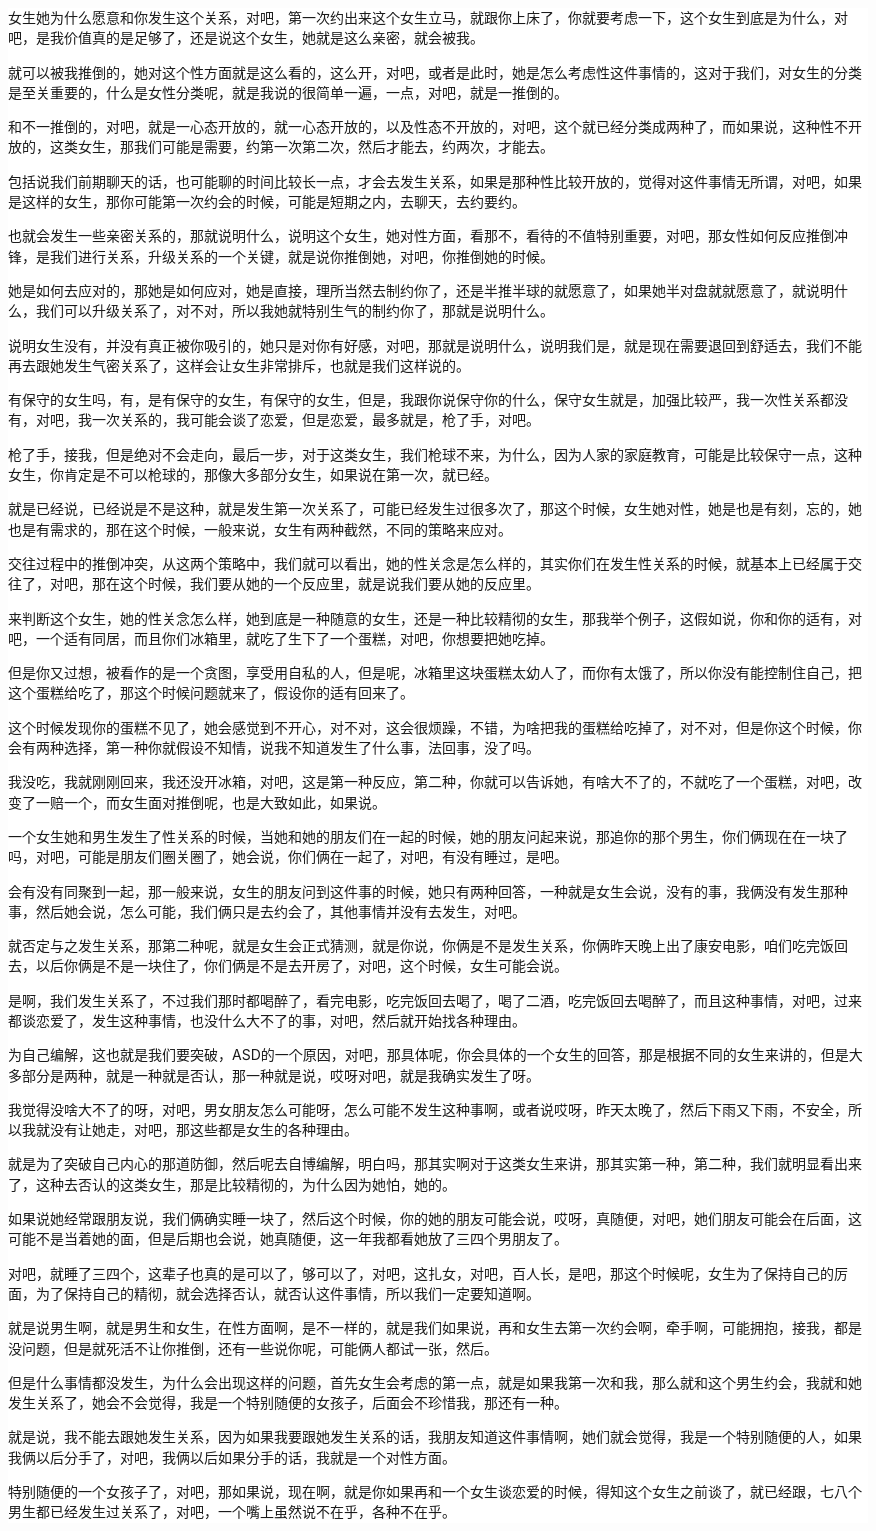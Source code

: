 女生她为什么愿意和你发生这个关系，对吧，第一次约出来这个女生立马，就跟你上床了，你就要考虑一下，这个女生到底是为什么，对吧，是我价值真的是足够了，还是说这个女生，她就是这么亲密，就会被我。

就可以被我推倒的，她对这个性方面就是这么看的，这么开，对吧，或者是此时，她是怎么考虑性这件事情的，这对于我们，对女生的分类是至关重要的，什么是女性分类呢，就是我说的很简单一遍，一点，对吧，就是一推倒的。

和不一推倒的，对吧，就是一心态开放的，就一心态开放的，以及性态不开放的，对吧，这个就已经分类成两种了，而如果说，这种性不开放的，这类女生，那我们可能是需要，约第一次第二次，然后才能去，约两次，才能去。

包括说我们前期聊天的话，也可能聊的时间比较长一点，才会去发生关系，如果是那种性比较开放的，觉得对这件事情无所谓，对吧，如果是这样的女生，那你可能第一次约会的时候，可能是短期之内，去聊天，去约要约。

也就会发生一些亲密关系的，那就说明什么，说明这个女生，她对性方面，看那不，看待的不值特别重要，对吧，那女性如何反应推倒冲锋，是我们进行关系，升级关系的一个关键，就是说你推倒她，对吧，你推倒她的时候。

她是如何去应对的，那她是如何应对，她是直接，理所当然去制约你了，还是半推半球的就愿意了，如果她半对盘就就愿意了，就说明什么，我们可以升级关系了，对不对，所以我她就特别生气的制约你了，那就是说明什么。

说明女生没有，并没有真正被你吸引的，她只是对你有好感，对吧，那就是说明什么，说明我们是，就是现在需要退回到舒适去，我们不能再去跟她发生气密关系了，这样会让女生非常排斥，也就是我们这样说的。

有保守的女生吗，有，是有保守的女生，有保守的女生，但是，我跟你说保守你的什么，保守女生就是，加强比较严，我一次性关系都没有，对吧，我一次关系的，我可能会谈了恋爱，但是恋爱，最多就是，枪了手，对吧。

枪了手，接我，但是绝对不会走向，最后一步，对于这类女生，我们枪球不来，为什么，因为人家的家庭教育，可能是比较保守一点，这种女生，你肯定是不可以枪球的，那像大多部分女生，如果说在第一次，就已经。

就是已经说，已经说是不是这种，就是发生第一次关系了，可能已经发生过很多次了，那这个时候，女生她对性，她是也是有刻，忘的，她也是有需求的，那在这个时候，一般来说，女生有两种截然，不同的策略来应对。

交往过程中的推倒冲突，从这两个策略中，我们就可以看出，她的性关念是怎么样的，其实你们在发生性关系的时候，就基本上已经属于交往了，对吧，那在这个时候，我们要从她的一个反应里，就是说我们要从她的反应里。

来判断这个女生，她的性关念怎么样，她到底是一种随意的女生，还是一种比较精彻的女生，那我举个例子，这假如说，你和你的适有，对吧，一个适有同居，而且你们冰箱里，就吃了生下了一个蛋糕，对吧，你想要把她吃掉。

但是你又过想，被看作的是一个贪图，享受用自私的人，但是呢，冰箱里这块蛋糕太幼人了，而你有太饿了，所以你没有能控制住自己，把这个蛋糕给吃了，那这个时候问题就来了，假设你的适有回来了。

这个时候发现你的蛋糕不见了，她会感觉到不开心，对不对，这会很烦躁，不错，为啥把我的蛋糕给吃掉了，对不对，但是你这个时候，你会有两种选择，第一种你就假设不知情，说我不知道发生了什么事，法回事，没了吗。

我没吃，我就刚刚回来，我还没开冰箱，对吧，这是第一种反应，第二种，你就可以告诉她，有啥大不了的，不就吃了一个蛋糕，对吧，改变了一赔一个，而女生面对推倒呢，也是大致如此，如果说。

一个女生她和男生发生了性关系的时候，当她和她的朋友们在一起的时候，她的朋友问起来说，那追你的那个男生，你们俩现在在一块了吗，对吧，可能是朋友们圈关圈了，她会说，你们俩在一起了，对吧，有没有睡过，是吧。

会有没有同聚到一起，那一般来说，女生的朋友问到这件事的时候，她只有两种回答，一种就是女生会说，没有的事，我俩没有发生那种事，然后她会说，怎么可能，我们俩只是去约会了，其他事情并没有去发生，对吧。

就否定与之发生关系，那第二种呢，就是女生会正式猜测，就是你说，你俩是不是发生关系，你俩昨天晚上出了康安电影，咱们吃完饭回去，以后你俩是不是一块住了，你们俩是不是去开房了，对吧，这个时候，女生可能会说。

是啊，我们发生关系了，不过我们那时都喝醉了，看完电影，吃完饭回去喝了，喝了二酒，吃完饭回去喝醉了，而且这种事情，对吧，过来都谈恋爱了，发生这种事情，也没什么大不了的事，对吧，然后就开始找各种理由。

为自己编解，这也就是我们要突破，ASD的一个原因，对吧，那具体呢，你会具体的一个女生的回答，那是根据不同的女生来讲的，但是大多部分是两种，就是一种就是否认，那一种就是说，哎呀对吧，就是我确实发生了呀。

我觉得没啥大不了的呀，对吧，男女朋友怎么可能呀，怎么可能不发生这种事啊，或者说哎呀，昨天太晚了，然后下雨又下雨，不安全，所以我就没有让她走，对吧，那这些都是女生的各种理由。

就是为了突破自己内心的那道防御，然后呢去自博编解，明白吗，那其实啊对于这类女生来讲，那其实第一种，第二种，我们就明显看出来了，这种去否认的这类女生，那是比较精彻的，为什么因为她怕，她的。

如果说她经常跟朋友说，我们俩确实睡一块了，然后这个时候，你的她的朋友可能会说，哎呀，真随便，对吧，她们朋友可能会在后面，这可能不是当着她的面，但是后期也会说，她真随便，这一年我都看她放了三四个男朋友了。

对吧，就睡了三四个，这辈子也真的是可以了，够可以了，对吧，这扎女，对吧，百人长，是吧，那这个时候呢，女生为了保持自己的厉面，为了保持自己的精彻，就会选择否认，就否认这件事情，所以我们一定要知道啊。

就是说男生啊，就是男生和女生，在性方面啊，是不一样的，就是我们如果说，再和女生去第一次约会啊，牵手啊，可能拥抱，接我，都是没问题，但是就死活不让你推倒，还有一些说你呢，可能俩人都试一张，然后。

但是什么事情都没发生，为什么会出现这样的问题，首先女生会考虑的第一点，就是如果我第一次和我，那么就和这个男生约会，我就和她发生关系了，她会不会觉得，我是一个特别随便的女孩子，后面会不珍惜我，那还有一种。

就是说，我不能去跟她发生关系，因为如果我要跟她发生关系的话，我朋友知道这件事情啊，她们就会觉得，我是一个特别随便的人，如果我俩以后分手了，对吧，我俩以后如果分手的话，我就是一个对性方面。

特别随便的一个女孩子了，对吧，那如果说，现在啊，就是你如果再和一个女生谈恋爱的时候，得知这个女生之前谈了，就已经跟，七八个男生都已经发生过关系了，对吧，一个嘴上虽然说不在乎，各种不在乎。
